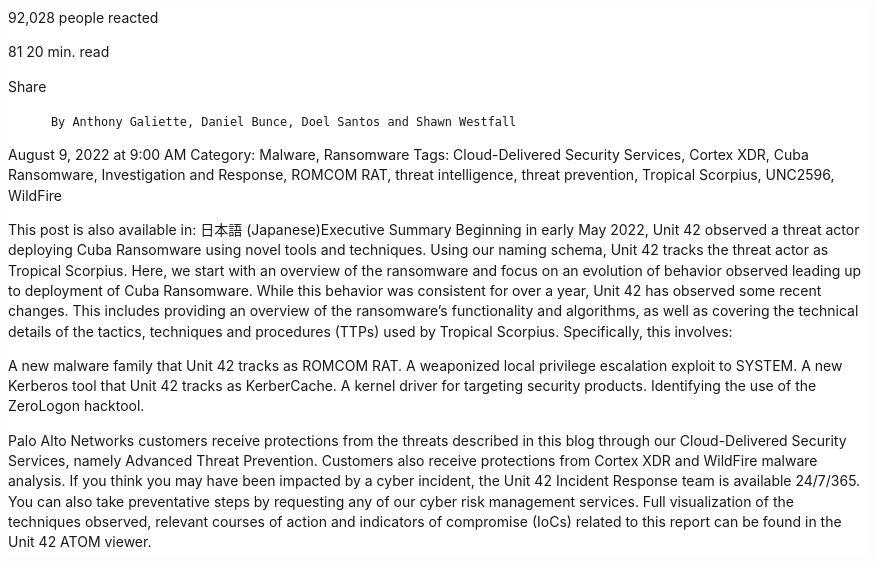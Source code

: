 92,028
 people reacted

81
  20  min. read



Share 


















 







          By Anthony Galiette, Daniel Bunce, Doel Santos and Shawn Westfall 
August 9, 2022 at 9:00 AM
Category: Malware, Ransomware
Tags: Cloud-Delivered Security Services, Cortex XDR, Cuba Ransomware, Investigation and Response, ROMCOM RAT, threat intelligence, threat prevention, Tropical Scorpius, UNC2596, WildFire



 



 
This post is also available in: 
    日本語 (Japanese)Executive Summary
Beginning in early May 2022, Unit 42 observed a threat actor deploying Cuba Ransomware using novel tools and techniques. Using our naming schema, Unit 42 tracks the threat actor as Tropical Scorpius.
Here, we start with an overview of the ransomware and focus on an evolution of behavior observed leading up to deployment of Cuba Ransomware. While this behavior was consistent for over a year, Unit 42 has observed some recent changes. This includes providing an overview of the ransomware’s functionality and algorithms, as well as covering the technical details of the tactics, techniques and procedures (TTPs) used by Tropical Scorpius. Specifically, this involves:

A new malware family that Unit 42 tracks as ROMCOM RAT.
A weaponized local privilege escalation exploit to SYSTEM.
A new Kerberos tool that Unit 42 tracks as KerberCache.
A kernel driver for targeting security products.
Identifying the use of the ZeroLogon hacktool.

Palo Alto Networks customers receive protections from the threats described in this blog through our Cloud-Delivered Security Services, namely Advanced Threat Prevention. Customers also receive protections from Cortex XDR and WildFire malware analysis.
If you think you may have been impacted by a cyber incident, the Unit 42 Incident Response team is available 24/7/365. You can also take preventative steps by requesting any of our cyber risk management services.
Full visualization of the techniques observed, relevant courses of action and indicators of compromise (IoCs) related to this report can be found in the Unit 42 ATOM viewer.
